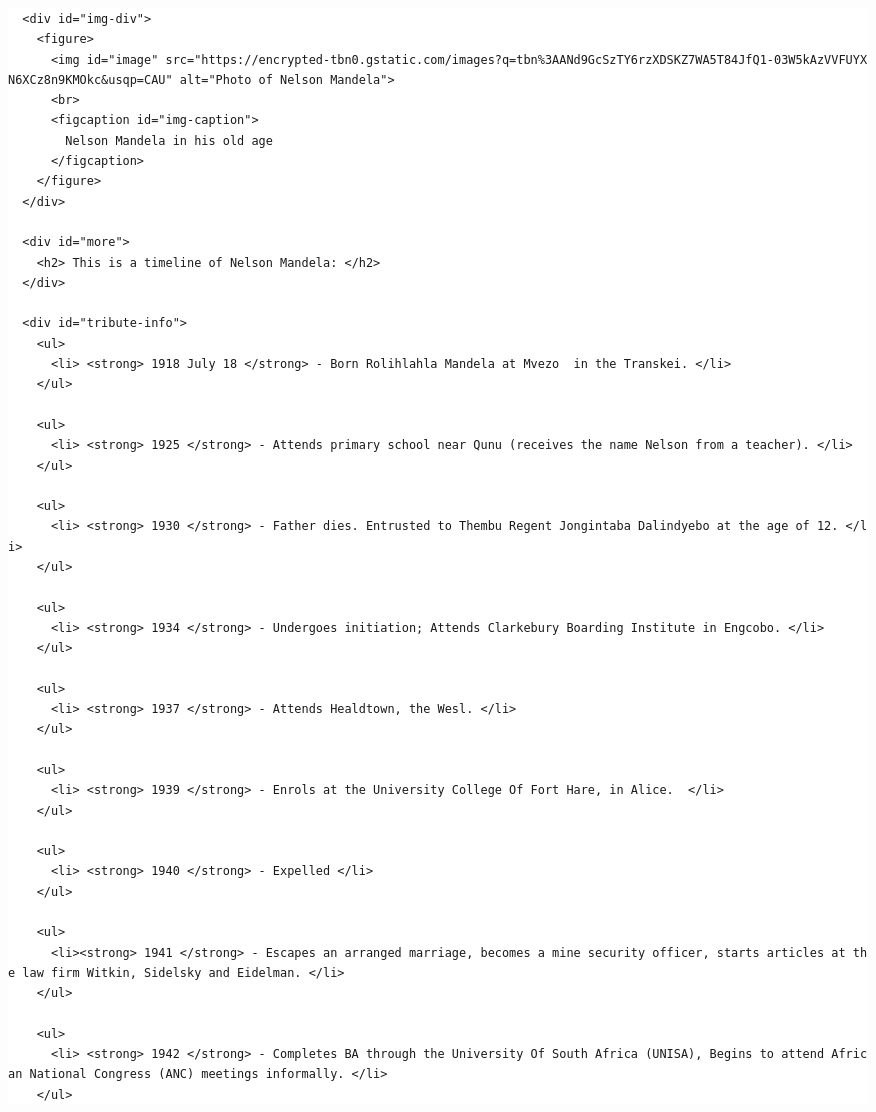       <div id="img-div">
        <figure>
          <img id="image" src="https://encrypted-tbn0.gstatic.com/images?q=tbn%3AANd9GcSzTY6rzXDSKZ7WA5T84JfQ1-03W5kAzVVFUYXN6XCz8n9KMOkc&usqp=CAU" alt="Photo of Nelson Mandela">
          <br>
          <figcaption id="img-caption">
            Nelson Mandela in his old age
          </figcaption>
        </figure>
      </div>
      
      <div id="more">
        <h2> This is a timeline of Nelson Mandela: </h2>
      </div>
      
      <div id="tribute-info">
        <ul>
          <li> <strong> 1918 July 18 </strong> - Born Rolihlahla Mandela at Mvezo  in the Transkei. </li>
        </ul>
        
        <ul>
          <li> <strong> 1925 </strong> - Attends primary school near Qunu (receives the name Nelson from a teacher). </li>
        </ul>
        
        <ul>
          <li> <strong> 1930 </strong> - Father dies. Entrusted to Thembu Regent Jongintaba Dalindyebo at the age of 12. </li>
        </ul>
        
        <ul>
          <li> <strong> 1934 </strong> - Undergoes initiation; Attends Clarkebury Boarding Institute in Engcobo. </li>
        </ul>
        
        <ul>
          <li> <strong> 1937 </strong> - Attends Healdtown, the Wesl. </li>
        </ul>
        
        <ul>
          <li> <strong> 1939 </strong> - Enrols at the University College Of Fort Hare, in Alice.  </li>
        </ul>
        
        <ul>
          <li> <strong> 1940 </strong> - Expelled </li>
        </ul>
        
        <ul>
          <li><strong> 1941 </strong> - Escapes an arranged marriage, becomes a mine security officer, starts articles at the law firm Witkin, Sidelsky and Eidelman. </li>
        </ul>
        
        <ul>
          <li> <strong> 1942 </strong> - Completes BA through the University Of South Africa (UNISA), Begins to attend African National Congress (ANC) meetings informally. </li>
        </ul>
        